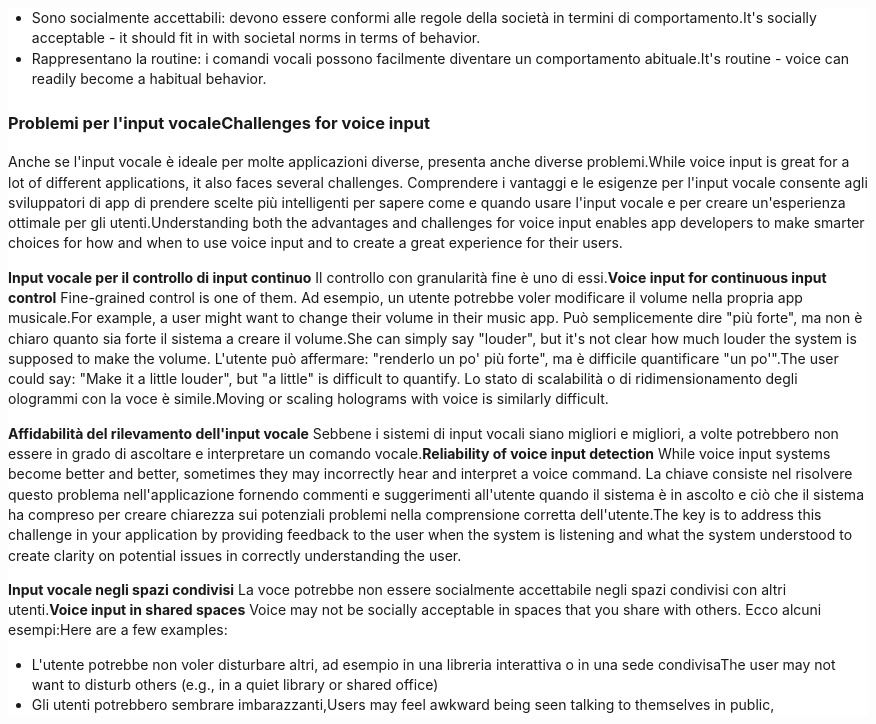 * <span data-ttu-id="b5a4c-233">Sono socialmente accettabili: devono essere conformi alle regole della società in termini di comportamento.</span><span class="sxs-lookup"><span data-stu-id="b5a4c-233">It's socially acceptable - it should fit in with societal norms in terms of behavior.</span></span>
* <span data-ttu-id="b5a4c-234">Rappresentano la routine: i comandi vocali possono facilmente diventare un comportamento abituale.</span><span class="sxs-lookup"><span data-stu-id="b5a4c-234">It's routine - voice can readily become a habitual behavior.</span></span>

### <a name="challenges-for-voice-input"></a><span data-ttu-id="b5a4c-235">Problemi per l'input vocale</span><span class="sxs-lookup"><span data-stu-id="b5a4c-235">Challenges for voice input</span></span>

<span data-ttu-id="b5a4c-236">Anche se l'input vocale è ideale per molte applicazioni diverse, presenta anche diverse problemi.</span><span class="sxs-lookup"><span data-stu-id="b5a4c-236">While voice input is great for a lot of different applications, it also faces several challenges.</span></span> <span data-ttu-id="b5a4c-237">Comprendere i vantaggi e le esigenze per l'input vocale consente agli sviluppatori di app di prendere scelte più intelligenti per sapere come e quando usare l'input vocale e per creare un'esperienza ottimale per gli utenti.</span><span class="sxs-lookup"><span data-stu-id="b5a4c-237">Understanding both the advantages and challenges for voice input enables app developers to make smarter choices for how and when to use voice input and to create a great experience for their users.</span></span>

<span data-ttu-id="b5a4c-238">**Input vocale per il controllo di input continuo** Il controllo con granularità fine è uno di essi.</span><span class="sxs-lookup"><span data-stu-id="b5a4c-238">**Voice input for continuous input control** Fine-grained control is one of them.</span></span> <span data-ttu-id="b5a4c-239">Ad esempio, un utente potrebbe voler modificare il volume nella propria app musicale.</span><span class="sxs-lookup"><span data-stu-id="b5a4c-239">For example, a user might want to change their volume in their music app.</span></span> <span data-ttu-id="b5a4c-240">Può semplicemente dire "più forte", ma non è chiaro quanto sia forte il sistema a creare il volume.</span><span class="sxs-lookup"><span data-stu-id="b5a4c-240">She can simply say "louder", but it's not clear how much louder the system is supposed to make the volume.</span></span> <span data-ttu-id="b5a4c-241">L'utente può affermare: "renderlo un po' più forte", ma è difficile quantificare "un po'".</span><span class="sxs-lookup"><span data-stu-id="b5a4c-241">The user could say: "Make it a little louder", but "a little" is difficult to quantify.</span></span> <span data-ttu-id="b5a4c-242">Lo stato di scalabilità o di ridimensionamento degli ologrammi con la voce è simile.</span><span class="sxs-lookup"><span data-stu-id="b5a4c-242">Moving or scaling holograms with voice is similarly difficult.</span></span> 

<span data-ttu-id="b5a4c-243">**Affidabilità del rilevamento dell'input vocale** Sebbene i sistemi di input vocali siano migliori e migliori, a volte potrebbero non essere in grado di ascoltare e interpretare un comando vocale.</span><span class="sxs-lookup"><span data-stu-id="b5a4c-243">**Reliability of voice input detection** While voice input systems become better and better, sometimes they may incorrectly hear and interpret a voice command.</span></span>
<span data-ttu-id="b5a4c-244">La chiave consiste nel risolvere questo problema nell'applicazione fornendo commenti e suggerimenti all'utente quando il sistema è in ascolto e ciò che il sistema ha compreso per creare chiarezza sui potenziali problemi nella comprensione corretta dell'utente.</span><span class="sxs-lookup"><span data-stu-id="b5a4c-244">The key is to address this challenge in your application by providing feedback to the user when the system is listening and what the system understood to create clarity on potential issues in correctly understanding the user.</span></span>  

<span data-ttu-id="b5a4c-245">**Input vocale negli spazi condivisi** La voce potrebbe non essere socialmente accettabile negli spazi condivisi con altri utenti.</span><span class="sxs-lookup"><span data-stu-id="b5a4c-245">**Voice input in shared spaces** Voice may not be socially acceptable in spaces that you share with others.</span></span>
<span data-ttu-id="b5a4c-246">Ecco alcuni esempi:</span><span class="sxs-lookup"><span data-stu-id="b5a4c-246">Here are a few examples:</span></span>
* <span data-ttu-id="b5a4c-247">L'utente potrebbe non voler disturbare altri, ad esempio in una libreria interattiva o in una sede condivisa</span><span class="sxs-lookup"><span data-stu-id="b5a4c-247">The user may not want to disturb others (e.g., in a quiet library or shared office)</span></span>
* <span data-ttu-id="b5a4c-248">Gli utenti potrebbero sembrare imbarazzanti,</span><span class="sxs-lookup"><span data-stu-id="b5a4c-248">Users may feel awkward being seen talking to themselves in public,</span></span>